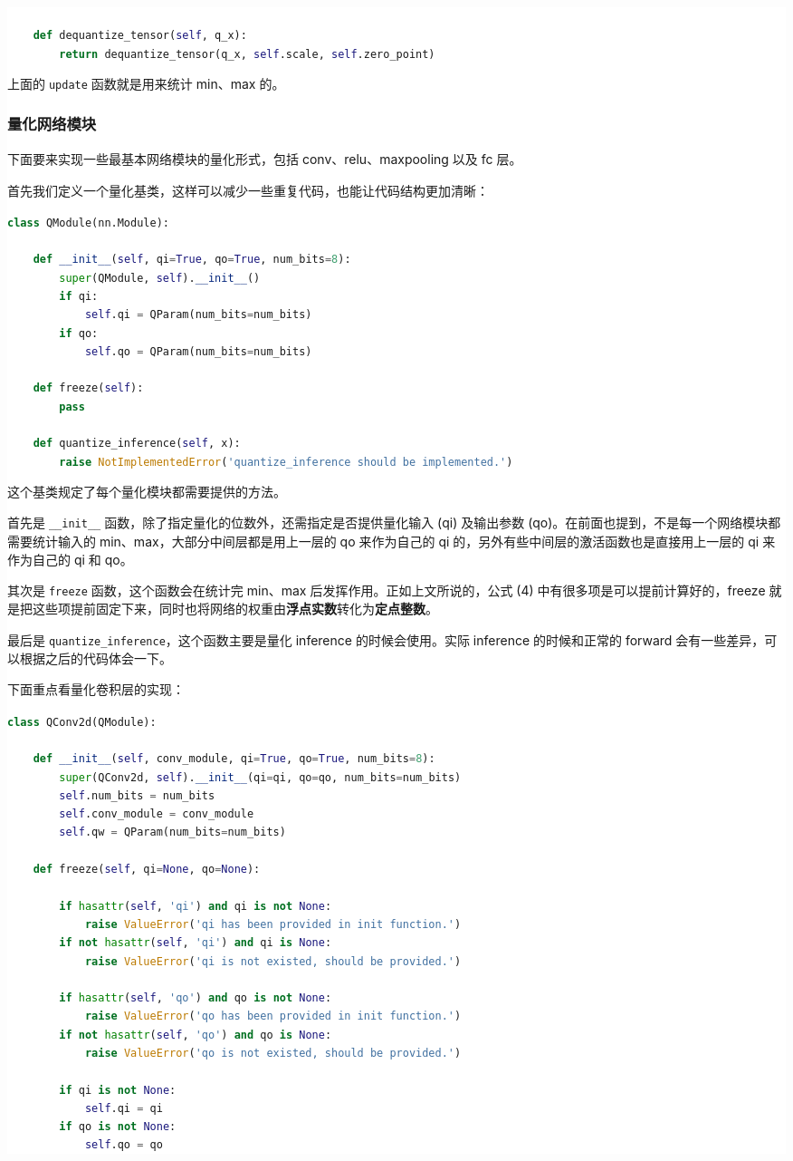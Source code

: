```python

    def dequantize_tensor(self, q_x):
        return dequantize_tensor(q_x, self.scale, self.zero_point)
```

上面的 `update` 函数就是用来统计 min、max 的。

### 量化网络模块

下面要来实现一些最基本网络模块的量化形式，包括 conv、relu、maxpooling 以及 fc 层。

首先我们定义一个量化基类，这样可以减少一些重复代码，也能让代码结构更加清晰：

```python
class QModule(nn.Module):

    def __init__(self, qi=True, qo=True, num_bits=8):
        super(QModule, self).__init__()
        if qi:
            self.qi = QParam(num_bits=num_bits)
        if qo:
            self.qo = QParam(num_bits=num_bits)

    def freeze(self):
        pass

    def quantize_inference(self, x):
        raise NotImplementedError('quantize_inference should be implemented.')
```

这个基类规定了每个量化模块都需要提供的方法。

首先是 `__init__` 函数，除了指定量化的位数外，还需指定是否提供量化输入 (qi) 及输出参数 (qo)。在前面也提到，不是每一个网络模块都需要统计输入的 min、max，大部分中间层都是用上一层的 qo 来作为自己的 qi 的，另外有些中间层的激活函数也是直接用上一层的 qi 来作为自己的 qi 和 qo。

其次是 `freeze` 函数，这个函数会在统计完 min、max 后发挥作用。正如上文所说的，公式 (4) 中有很多项是可以提前计算好的，freeze 就是把这些项提前固定下来，同时也将网络的权重由**浮点实数**转化为**定点整数**。

最后是 `quantize_inference`，这个函数主要是量化 inference 的时候会使用。实际 inference 的时候和正常的 forward 会有一些差异，可以根据之后的代码体会一下。

下面重点看量化卷积层的实现：

```python
class QConv2d(QModule):

    def __init__(self, conv_module, qi=True, qo=True, num_bits=8):
        super(QConv2d, self).__init__(qi=qi, qo=qo, num_bits=num_bits)
        self.num_bits = num_bits
        self.conv_module = conv_module
        self.qw = QParam(num_bits=num_bits)

    def freeze(self, qi=None, qo=None):
        
        if hasattr(self, 'qi') and qi is not None:
            raise ValueError('qi has been provided in init function.')
        if not hasattr(self, 'qi') and qi is None:
            raise ValueError('qi is not existed, should be provided.')

        if hasattr(self, 'qo') and qo is not None:
            raise ValueError('qo has been provided in init function.')
        if not hasattr(self, 'qo') and qo is None:
            raise ValueError('qo is not existed, should be provided.')

        if qi is not None:
            self.qi = qi
        if qo is not None:
            self.qo = qo
```